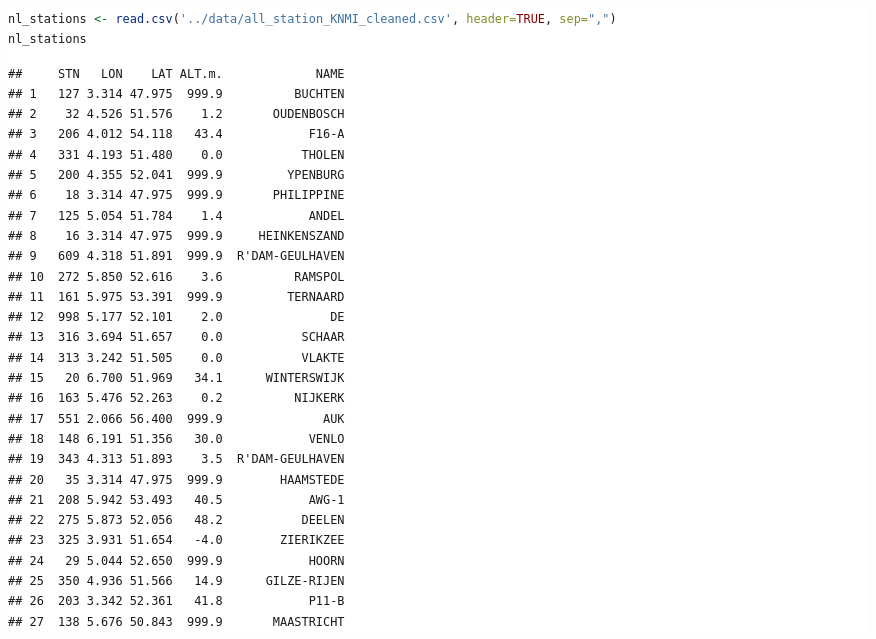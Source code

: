 ``` r
nl_stations <- read.csv('../data/all_station_KNMI_cleaned.csv', header=TRUE, sep=",")
nl_stations
```

    ##     STN   LON    LAT ALT.m.             NAME
    ## 1   127 3.314 47.975  999.9          BUCHTEN
    ## 2    32 4.526 51.576    1.2       OUDENBOSCH
    ## 3   206 4.012 54.118   43.4            F16-A
    ## 4   331 4.193 51.480    0.0           THOLEN
    ## 5   200 4.355 52.041  999.9         YPENBURG
    ## 6    18 3.314 47.975  999.9       PHILIPPINE
    ## 7   125 5.054 51.784    1.4            ANDEL
    ## 8    16 3.314 47.975  999.9     HEINKENSZAND
    ## 9   609 4.318 51.891  999.9  R'DAM-GEULHAVEN
    ## 10  272 5.850 52.616    3.6          RAMSPOL
    ## 11  161 5.975 53.391  999.9         TERNAARD
    ## 12  998 5.177 52.101    2.0               DE
    ## 13  316 3.694 51.657    0.0           SCHAAR
    ## 14  313 3.242 51.505    0.0           VLAKTE
    ## 15   20 6.700 51.969   34.1      WINTERSWIJK
    ## 16  163 5.476 52.263    0.2          NIJKERK
    ## 17  551 2.066 56.400  999.9              AUK
    ## 18  148 6.191 51.356   30.0            VENLO
    ## 19  343 4.313 51.893    3.5  R'DAM-GEULHAVEN
    ## 20   35 3.314 47.975  999.9        HAAMSTEDE
    ## 21  208 5.942 53.493   40.5            AWG-1
    ## 22  275 5.873 52.056   48.2           DEELEN
    ## 23  325 3.931 51.654   -4.0        ZIERIKZEE
    ## 24   29 5.044 52.650  999.9            HOORN
    ## 25  350 4.936 51.566   14.9      GILZE-RIJEN
    ## 26  203 3.342 52.361   41.8            P11-B
    ## 27  138 5.676 50.843  999.9       MAASTRICHT